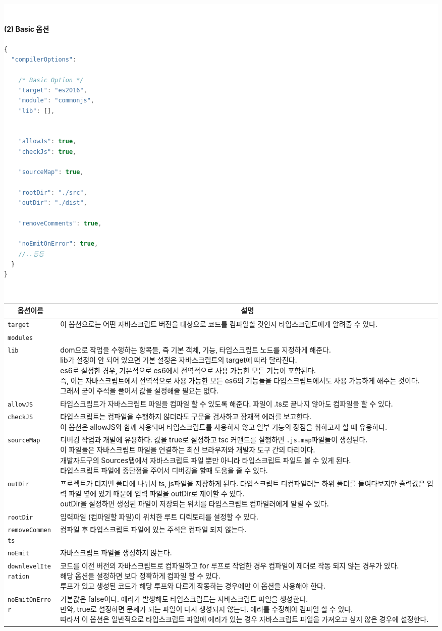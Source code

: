 <br>

#### (2) Basic 옵션

```typescript
{
  "compilerOptions": 
  
    /* Basic Option */
    "target": "es2016",   
    "module": "commonjs",   
    "lib": [],                                       
                           
           
    "allowJs": true, 
    "checkJs": true,   
        
    "sourceMap": true, 
        
    "rootDir": "./src",   
    "outDir": "./dist",                                 
    
    "removeComments": true,                         
    
    "noEmitOnError": true,  
    //..등등
  }
}
```

<br>

| 옵션이름             | 설명                                                         |
| -------------------- | ------------------------------------------------------------ |
| `target`             | 이 옵션으로는 어떤 자바스크립트 버전을 대상으로 코드를 컴파일할 것인지 타입스크립트에게 알려줄 수 있다. |
| `modules`            |                                                              |
| `lib`                | dom으로 작업을 수행하는 항목들, 즉 기본 객체, 기능, 타입스크립트 노드를 지정하게 해준다.<br />lib가 설정이 안 되어 있으면 기본 설정은 자바스크립트의 target에 따라 달라진다.<br />es6로 설정한 경우, 기본적으로 es6에서 전역적으로 사용 가능한 모든 기능이 포함된다.<br />즉, 이는 자바스크립트에서 전역적으로 사용 가능한 모든 es6의 기능들을 타입스크립트에서도 사용 가능하게 해주는 것이다.<br />그래서 굳이 주석을 풀어서 값을 설정해줄 필요는 없다. |
| `allowJS`            | 타입스크립트가 자바스크립트 파일을 컴파일 할 수 있도록 해준다. 파일이 .ts로 끝나지 않아도 컴파일을 할 수 있다. |
| `checkJS`            | 타입스크립트는 컴파일을 수행하지 않더라도 구문을 검사하고 잠재적 에러를 보고한다.<br />이 옵션은 allowJS와 함께 사용되며 타입스크립트를 사용하지 않고 일부 기능의 장점을 취하고자 할 때 유용하다. |
| `sourceMap`          | 디버깅 작업과 개발에 유용하다. 값을 true로 설정하고 tsc 커맨드를 실행하면 `.js.map`파일들이 생성된다. <br />이 파일들은 자바스크립트 파일을 연결하는 최신 브라우저와 개발자 도구 간의 다리이다.<br />개발자도구의 Sources탭에서 자바스크립트 파일 뿐만 아니라 타입스크립트 파일도 볼 수 있게 된다. <br />타입스크립트 파일에 중단점을 주어서 디버깅을 할때 도움을 줄 수 있다. |
| `outDir`             | 프로젝트가 터지면 폴더에 나눠서 ts, js파일을 저장하게 된다. 타입스크립트 디컴파일러는 하위 폴더를 들여다보지만 출력값은 입력 파일 옆에 있기 때문에 입력 파일을 outDir로 제어할 수 있다. <br />outDir을 설정하면 생성된 파일이 저장되는 위치를 타입스크립트 컴파일러에게 알릴 수 있다. |
| `rootDir`            | 입력파일 (컴파일할 파일)이 위치한 루트 디렉토리를 설정할 수 있다. |
| `removeComments`     | 컴파일 후 타입스크립트 파일에 있는 주석은 컴파일 되지 않는다. |
| `noEmit`             | 자바스크립트 파일을 생성하지 않는다.                         |
| `downlevelIteration` | 코드를 이전 버전의 자바스크립트로 컴파일하고 for 루프로 작업한 경우 컴파일이 제대로 작동 되지 않는 경우가 있다. <br />해당 옵션을 설정하면 보다 정확하게 컴파일 할 수 있다. <br />루프가 있고 생성된 코드가 해당 루프와 다르게 작동하는 경우에만 이 옵션을 사용해야 한다. |
| `noEmitOnError`      | 기본값은 false이다. 에러가 발생해도 타입스크립트는 자바스크립트 파일을 생성한다. <br />만약, true로 설정하면 문제가 되는 파일이 다시 생성되지 않는다. 에러를 수정해야 컴파일 할 수 있다.<br />따라서 이 옵션은 일반적으로 타입스크립트 파일에 에러가 있는 경우 자바스크립트 파일을 가져오고 싶지 않은 경우에 설정한다. |
